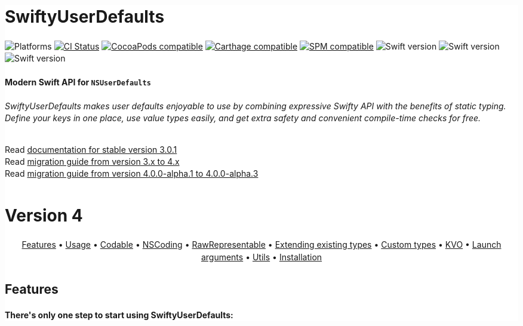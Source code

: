 # SwiftyUserDefaults

![Platforms](https://img.shields.io/badge/platforms-ios%20%7C%20osx%20%7C%20watchos%20%7C%20tvos-lightgrey.svg)
[![CI Status](https://api.travis-ci.org/radex/SwiftyUserDefaults.svg?branch=master)](https://travis-ci.org/radex/SwiftyUserDefaults)
[![CocoaPods compatible](https://img.shields.io/badge/CocoaPods-compatible-4BC51D.svg?style=flat)](#cocoapods)
[![Carthage compatible](https://img.shields.io/badge/Carthage-compatible-4BC51D.svg?style=flat)](#carthage)
[![SPM compatible](https://img.shields.io/badge/SPM-compatible-4BC51D.svg?style=flat)](#swift-package-manager)
![Swift version](https://img.shields.io/badge/swift-4.1-orange.svg)
![Swift version](https://img.shields.io/badge/swift-4.2-orange.svg)
![Swift version](https://img.shields.io/badge/swift-5.0-orange.svg)

#### Modern Swift API for `NSUserDefaults`
###### SwiftyUserDefaults makes user defaults enjoyable to use by combining expressive Swifty API with the benefits of static typing. Define your keys in one place, use value types easily, and get extra safety and convenient compile-time checks for free.

Read [documentation for stable version 3.0.1](https://github.com/radex/SwiftyUserDefaults/blob/14b629b035bf6355b46ece22c3851068a488a895/README.md)<br />
Read [migration guide from version 3.x to 4.x](MigrationGuides/migration_3_to_4.md)<br />
Read [migration guide from version 4.0.0-alpha.1 to 4.0.0-alpha.3](MigrationGuides/migration_4_alpha_1_to_4_alpha_2.md)

# Version 4

<p align="center">
    <a href="#features">Features</a> &bull;
    <a href="#usage">Usage</a> &bull;
    <a href="#codable">Codable</a> &bull;
    <a href="#nscoding">NSCoding</a> &bull;
    <a href="#rawrepresentable">RawRepresentable</a> &bull;
    <a href="#extending-existing-types">Extending existing types</a> &bull;
    <a href="#custom-types">Custom types</a> &bull;
    <a href="#kvo">KVO</a> &bull;
    <a href="#launch-arguments">Launch arguments</a> &bull;
    <a href="#utils">Utils</a> &bull;
    <a href="#installation">Installation</a>
</p>

## Features

**There's only one step to start using SwiftyUserDefaults:**
